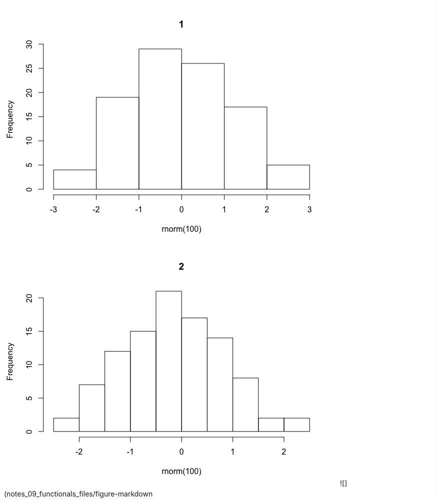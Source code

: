 ![](notes_09_functionals_files/figure-markdown_github/unnamed-chunk-16-1.png)![](notes_09_functionals_files/figure-markdown_github/unnamed-chunk-16-2.png)![](notes_09_functionals_files/figure-markdown